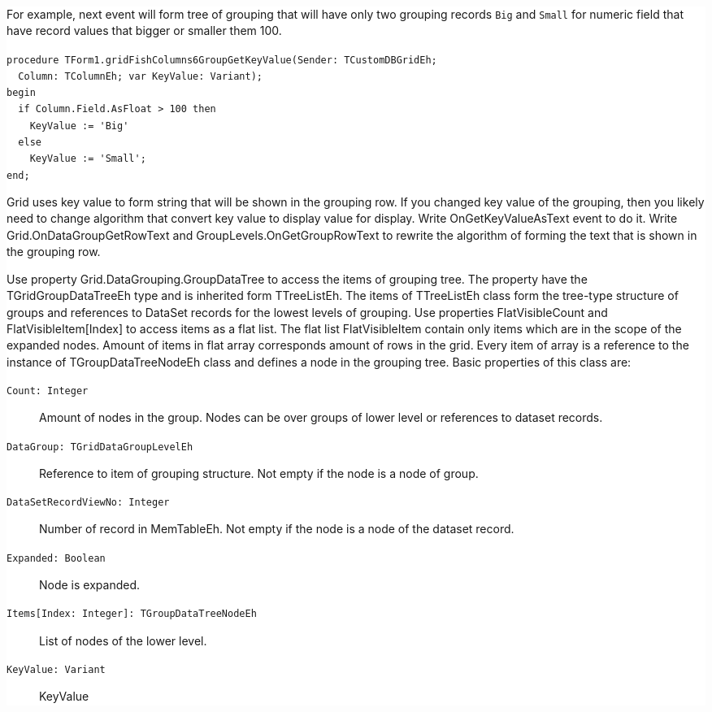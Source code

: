 For example, next event will form tree of grouping that will have only two grouping records `Big` and `Small` for numeric field that have record values that bigger or smaller them 100. 

```pascal:no-line-numbers
procedure TForm1.gridFishColumns6GroupGetKeyValue(Sender: TCustomDBGridEh;
  Column: TColumnEh; var KeyValue: Variant);
begin
  if Column.Field.AsFloat > 100 then
    KeyValue := 'Big'
  else
    KeyValue := 'Small';
end;
```

Grid uses key value to form string that will be shown in the grouping row. If you changed key value of the grouping, then you likely need to change algorithm that convert key value to display value for display. Write OnGetKeyValueAsText event to do it. Write Grid.OnDataGroupGetRowText and GroupLevels.OnGetGroupRowText to rewrite the algorithm of forming the text that is shown in the grouping row.

Use property Grid.DataGrouping.GroupDataTree to access the items of grouping tree. The property have the TGridGroupDataTreeEh type and is inherited form TTreeListEh. The items of TTreeListEh class form the tree-type structure of groups and references to DataSet records for the lowest levels of grouping. Use properties FlatVisibleCount and FlatVisibleItem[Index] to access items as a flat list. The flat list FlatVisibleItem contain only items which are in the scope of the expanded nodes. Amount of items in flat array corresponds  amount of rows in the grid. Every item of array is a reference to the instance of TGroupDataTreeNodeEh class and defines a node in the grouping tree. Basic properties of this class are:

`Count: Integer`
<dd>
Amount of nodes in the group. Nodes can be over groups of lower level or references to dataset records.
</dd>

`DataGroup: TGridDataGroupLevelEh`
<dl><dd>
Reference to item of grouping structure. Not empty if the node is a node of group.
</dd></dl>

`DataSetRecordViewNo: Integer`
<dl><dd>
Number of record in MemTableEh. Not empty if the node is a node of the dataset record.
</dd></dl>

`Expanded: Boolean`
<dl><dd>
Node is expanded.
</dd></dl>

`Items[Index: Integer]: TGroupDataTreeNodeEh`
<dl><dd>
List of nodes of the lower level.
</dd></dl>

`KeyValue: Variant`
<dl><dd>
KeyValue
</dd></dl>
